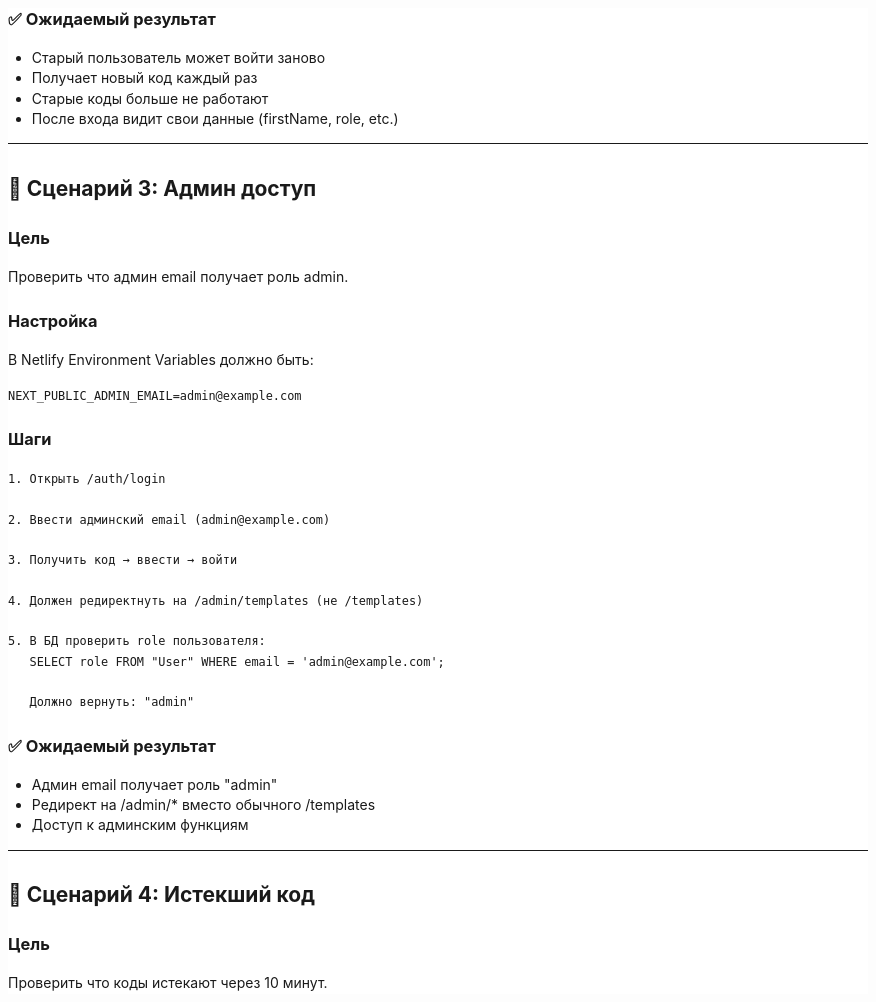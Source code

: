 ### ✅ Ожидаемый результат

- Старый пользователь может войти заново
- Получает новый код каждый раз
- Старые коды больше не работают
- После входа видит свои данные (firstName, role, etc.)

---

## 🧪 Сценарий 3: Админ доступ

### Цель
Проверить что админ email получает роль admin.

### Настройка

В Netlify Environment Variables должно быть:
```
NEXT_PUBLIC_ADMIN_EMAIL=admin@example.com
```

### Шаги

```
1. Открыть /auth/login

2. Ввести админский email (admin@example.com)

3. Получить код → ввести → войти

4. Должен редиректнуть на /admin/templates (не /templates)

5. В БД проверить role пользователя:
   SELECT role FROM "User" WHERE email = 'admin@example.com';

   Должно вернуть: "admin"
```

### ✅ Ожидаемый результат

- Админ email получает роль "admin"
- Редирект на /admin/* вместо обычного /templates
- Доступ к админским функциям

---

## 🧪 Сценарий 4: Истекший код

### Цель
Проверить что коды истекают через 10 минут.
